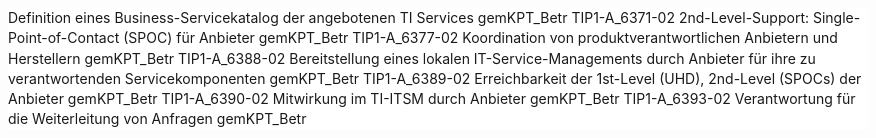 </td><td>
Definition eines Business-Servicekatalog der angebotenen TI Services

</td><td>
gemKPT_Betr

</td></tr><tr><td>
TIP1-A_6371-02

</td><td>
2nd-Level-Support: Single-Point-of-Contact (SPOC) für Anbieter

</td><td>
gemKPT_Betr

</td></tr><tr><td>
TIP1-A_6377-02

</td><td>
Koordination von produktverantwortlichen Anbietern und Herstellern

</td><td>
gemKPT_Betr

</td></tr><tr><td>
TIP1-A_6388-02

</td><td>
Bereitstellung eines lokalen IT-Service-Managements durch Anbieter für ihre zu
verantwortenden Servicekomponenten

</td><td>
gemKPT_Betr

</td></tr><tr><td>
TIP1-A_6389-02

</td><td>
Erreichbarkeit der 1st-Level (UHD), 2nd-Level (SPOCs) der Anbieter

</td><td>
gemKPT_Betr

</td></tr><tr><td>
TIP1-A_6390-02

</td><td>
Mitwirkung im TI-ITSM durch Anbieter

</td><td>
gemKPT_Betr

</td></tr><tr><td>
TIP1-A_6393-02

</td><td>
Verantwortung für die Weiterleitung von Anfragen

</td><td>
gemKPT_Betr
